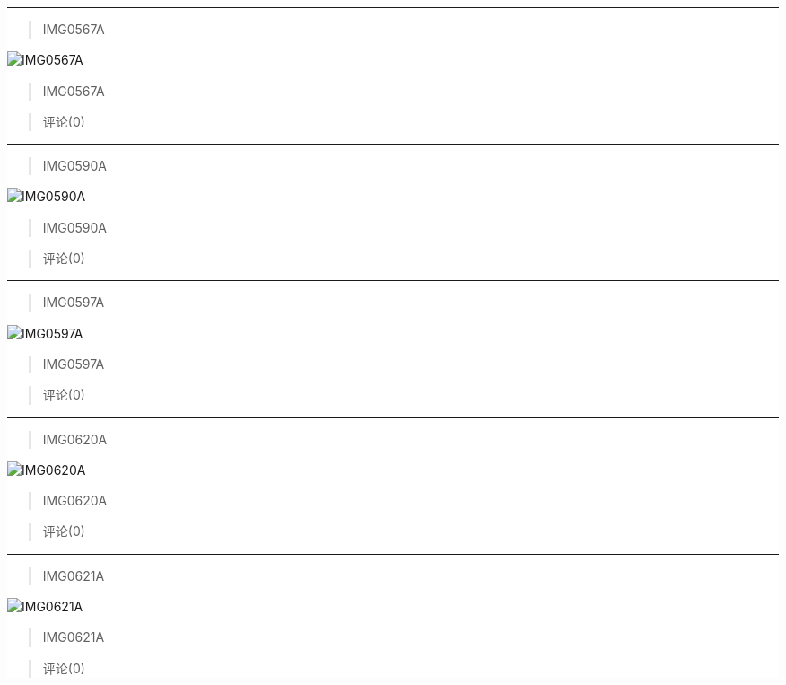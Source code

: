 
---
> IMG0567A


![IMG0567A](https://pan.4a1801.life/d/Onedrive-4A1801/%E4%B8%AA%E4%BA%BA%E5%BB%BA%E7%AB%99/public/Qzone_wyf/Albums/最爱/叶子集3--美人一家/81_IMG0567A_4DB3C9D2.webp)


> IMG0567A


> 评论(0)


---
> IMG0590A


![IMG0590A](https://pan.4a1801.life/d/Onedrive-4A1801/%E4%B8%AA%E4%BA%BA%E5%BB%BA%E7%AB%99/public/Qzone_wyf/Albums/最爱/叶子集3--美人一家/82_IMG0590A_FC1509E2.webp)


> IMG0590A


> 评论(0)


---
> IMG0597A


![IMG0597A](https://pan.4a1801.life/d/Onedrive-4A1801/%E4%B8%AA%E4%BA%BA%E5%BB%BA%E7%AB%99/public/Qzone_wyf/Albums/最爱/叶子集3--美人一家/83_IMG0597A_CC0C7DDC.webp)


> IMG0597A


> 评论(0)


---
> IMG0620A


![IMG0620A](https://pan.4a1801.life/d/Onedrive-4A1801/%E4%B8%AA%E4%BA%BA%E5%BB%BA%E7%AB%99/public/Qzone_wyf/Albums/最爱/叶子集3--美人一家/84_IMG0620A_B07EAC0A.webp)


> IMG0620A


> 评论(0)


---
> IMG0621A


![IMG0621A](https://pan.4a1801.life/d/Onedrive-4A1801/%E4%B8%AA%E4%BA%BA%E5%BB%BA%E7%AB%99/public/Qzone_wyf/Albums/最爱/叶子集3--美人一家/85_IMG0621A_0A2B33BE.webp)


> IMG0621A


> 评论(0)
